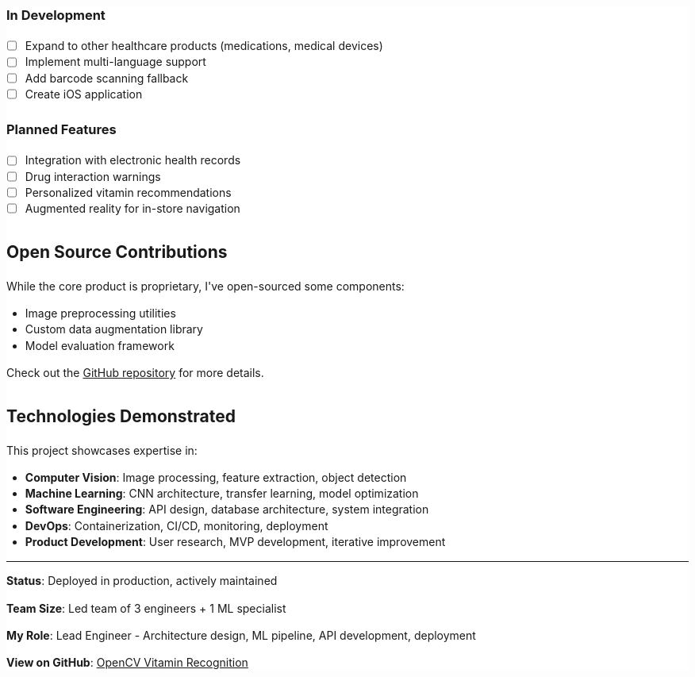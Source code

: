 ### In Development
- [ ] Expand to other healthcare products (medications, medical devices)
- [ ] Implement multi-language support
- [ ] Add barcode scanning fallback
- [ ] Create iOS application

### Planned Features
- [ ] Integration with electronic health records
- [ ] Drug interaction warnings
- [ ] Personalized vitamin recommendations
- [ ] Augmented reality for in-store navigation

## Open Source Contributions

While the core product is proprietary, I've open-sourced some components:
- Image preprocessing utilities
- Custom data augmentation library
- Model evaluation framework

Check out the [GitHub repository](https://github.com/tian102/opencv-vitamin-recognition) for more details.

## Technologies Demonstrated

This project showcases expertise in:
- **Computer Vision**: Image processing, feature extraction, object detection
- **Machine Learning**: CNN architecture, transfer learning, model optimization
- **Software Engineering**: API design, database architecture, system integration
- **DevOps**: Containerization, CI/CD, monitoring, deployment
- **Product Development**: User research, MVP development, iterative improvement

---

**Status**: Deployed in production, actively maintained

**Team Size**: Led team of 3 engineers + 1 ML specialist

**My Role**: Lead Engineer - Architecture design, ML pipeline, API development, deployment

**View on GitHub**: [OpenCV Vitamin Recognition](https://github.com/tian102/opencv-vitamin-recognition)
